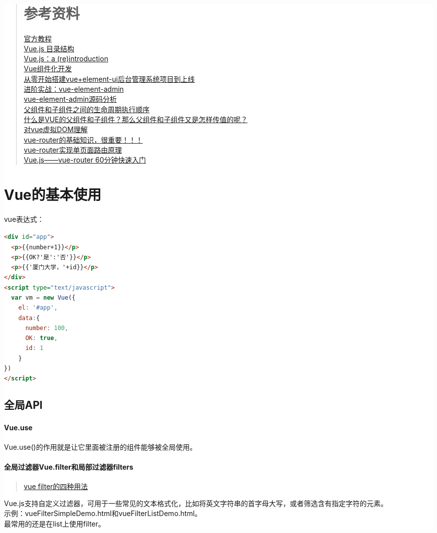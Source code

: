 ># 参考资料
>[官方教程](https://cn.vuejs.org/)   
>[Vue.js 目录结构](https://www.runoob.com/vue2/vue-directory-structure.html)  
>[Vue.js：a (re)introduction](https://zhuanlan.zhihu.com/p/20302927)  
>[Vue组件化开发](https://www.cnblogs.com/yinhaiying/p/10985476.html)  
>[从零开始搭建vue+element-ui后台管理系统项目到上线](https://www.cnblogs.com/gaosong-shuhong/p/10119819.html)  
>[进阶实战：vue-element-admin](https://panjiachen.github.io/vue-element-admin-site/zh/guide/)   
>[vue-element-admin源码分析](https://blog.csdn.net/qq_29729735/article/details/82853556)  
>[父组件和子组件之间的生命周期执行顺序](https://www.cnblogs.com/qinglaoshi/p/13276335.html)  
>[什么是VUE的父组件和子组件？那么父组件和子组件又是怎样传值的呢？](https://blog.csdn.net/gaoxin666/article/details/83279001)  
>[对vue虚拟DOM理解](https://blog.csdn.net/weixin_46409503/article/details/105054669?utm_medium=distribute.pc_relevant.none-task-blog-2~default~baidujs_title~default-0.control&spm=1001.2101.3001.4242)  
>[vue-router的基础知识，很重要！！！](https://blog.csdn.net/weixin_44776706/article/details/105871273?utm_medium=distribute.pc_relevant.none-task-blog-2~default~baidujs_title~default-0.control&spm=1001.2101.3001.4242)  
>[vue-router实现单页面路由原理](https://zhang122622623.github.io/2018/03/14/vue-router%E5%AE%9E%E7%8E%B0%E5%8D%95%E9%A1%B5%E9%9D%A2%E8%B7%AF%E7%94%B1%E5%8E%9F%E7%90%86/)  
>[Vue.js——vue-router 60分钟快速入门](https://www.cnblogs.com/keepfool/p/5690366.html)




# Vue的基本使用
vue表达式：
```HTML
<div id="app">
  <p>{{number+1}}</p>
  <p>{{OK?'是':'否'}}</p>
  <p>{{'厦门大学，'+id}}</p>
</div>
<script type="text/javascript">
  var vm = new Vue({
    el: '#app',
    data:{
      number: 100,
      OK: true,
      id: 1
    }
})
</script>
```

## 全局API
#### Vue.use
Vue.use()的作用就是让它里面被注册的组件能够被全局使用。
#### 全局过滤器Vue.filter和局部过滤器filters
>[vue filter的四种用法](https://blog.csdn.net/qappleh/article/details/89639948)

Vue.js支持自定义过滤器，可用于一些常见的文本格式化，比如将英文字符串的首字母大写，或者筛选含有指定字符的元素。  
示例：vueFilterSimpleDemo.html和vueFilterListDemo.html。  
最常用的还是在list上使用filter。
